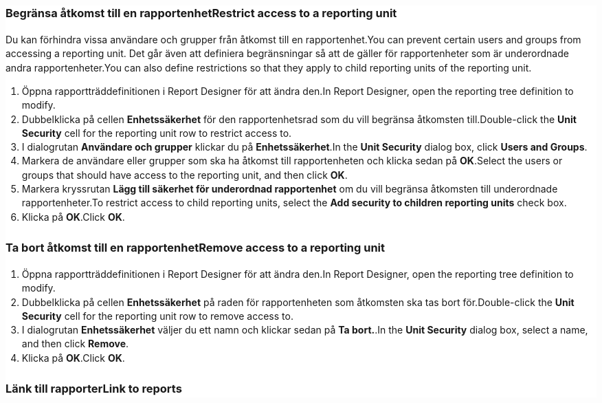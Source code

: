 ### <a name="restrict-access-to-a-reporting-unit"></a><span data-ttu-id="4a370-292">Begränsa åtkomst till en rapportenhet</span><span class="sxs-lookup"><span data-stu-id="4a370-292">Restrict access to a reporting unit</span></span>

<span data-ttu-id="4a370-293">Du kan förhindra vissa användare och grupper från åtkomst till en rapportenhet.</span><span class="sxs-lookup"><span data-stu-id="4a370-293">You can prevent certain users and groups from accessing a reporting unit.</span></span> <span data-ttu-id="4a370-294">Det går även att definiera begränsningar så att de gäller för rapportenheter som är underordnade andra rapportenheter.</span><span class="sxs-lookup"><span data-stu-id="4a370-294">You can also define restrictions so that they apply to child reporting units of the reporting unit.</span></span>

1. <span data-ttu-id="4a370-295">Öppna rapportträddefinitionen i Report Designer för att ändra den.</span><span class="sxs-lookup"><span data-stu-id="4a370-295">In Report Designer, open the reporting tree definition to modify.</span></span>
2. <span data-ttu-id="4a370-296">Dubbelklicka på cellen **Enhetssäkerhet** för den rapportenhetsrad som du vill begränsa åtkomsten till.</span><span class="sxs-lookup"><span data-stu-id="4a370-296">Double-click the **Unit Security** cell for the reporting unit row to restrict access to.</span></span>
3. <span data-ttu-id="4a370-297">I dialogrutan **Användare och grupper** klickar du på **Enhetssäkerhet**.</span><span class="sxs-lookup"><span data-stu-id="4a370-297">In the **Unit Security** dialog box, click **Users and Groups**.</span></span>
4. <span data-ttu-id="4a370-298">Markera de användare eller grupper som ska ha åtkomst till rapportenheten och klicka sedan på **OK**.</span><span class="sxs-lookup"><span data-stu-id="4a370-298">Select the users or groups that should have access to the reporting unit, and then click **OK**.</span></span>
5. <span data-ttu-id="4a370-299">Markera kryssrutan **Lägg till säkerhet för underordnad rapportenhet** om du vill begränsa åtkomsten till underordnade rapportenheter.</span><span class="sxs-lookup"><span data-stu-id="4a370-299">To restrict access to child reporting units, select the **Add security to children reporting units** check box.</span></span>
6. <span data-ttu-id="4a370-300">Klicka på **OK**.</span><span class="sxs-lookup"><span data-stu-id="4a370-300">Click **OK**.</span></span>

### <a name="remove-access-to-a-reporting-unit"></a><span data-ttu-id="4a370-301">Ta bort åtkomst till en rapportenhet</span><span class="sxs-lookup"><span data-stu-id="4a370-301">Remove access to a reporting unit</span></span>

1. <span data-ttu-id="4a370-302">Öppna rapportträddefinitionen i Report Designer för att ändra den.</span><span class="sxs-lookup"><span data-stu-id="4a370-302">In Report Designer, open the reporting tree definition to modify.</span></span>
2. <span data-ttu-id="4a370-303">Dubbelklicka på cellen **Enhetssäkerhet** på raden för rapportenheten som åtkomsten ska tas bort för.</span><span class="sxs-lookup"><span data-stu-id="4a370-303">Double-click the **Unit Security** cell for the reporting unit row to remove access to.</span></span>
3. <span data-ttu-id="4a370-304">I dialogrutan **Enhetssäkerhet** väljer du ett namn och klickar sedan på **Ta bort.**.</span><span class="sxs-lookup"><span data-stu-id="4a370-304">In the **Unit Security** dialog box, select a name, and then click **Remove**.</span></span>
4. <span data-ttu-id="4a370-305">Klicka på **OK**.</span><span class="sxs-lookup"><span data-stu-id="4a370-305">Click **OK**.</span></span>

### <a name="link-to-reports"></a><span data-ttu-id="4a370-306">Länk till rapporter</span><span class="sxs-lookup"><span data-stu-id="4a370-306">Link to reports</span></span>
